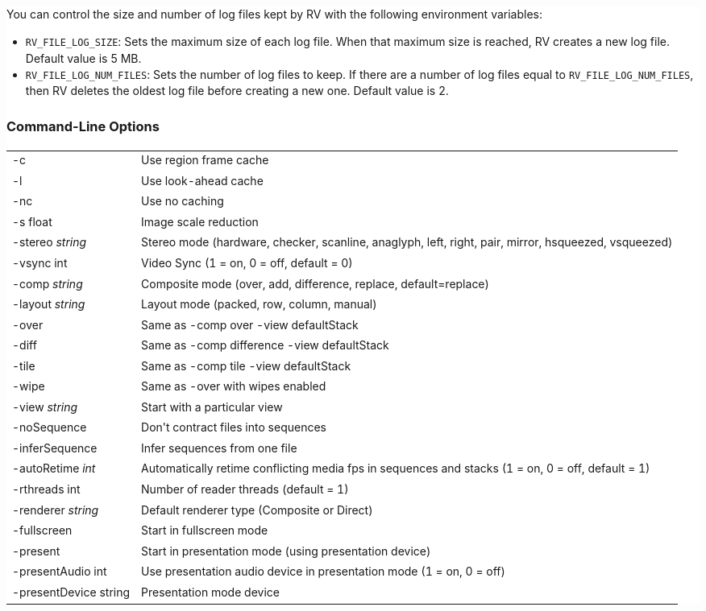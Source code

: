 You can control the size and number of log files kept by RV with the following environment variables:

- `RV_FILE_LOG_SIZE`: Sets the maximum size of each log file. When that maximum size is reached, RV creates a new log file. Default value is 5 MB.
- `RV_FILE_LOG_NUM_FILES`: Sets the number of log files to keep. If there are a number of log files equal to `RV_FILE_LOG_NUM_FILES`, then RV deletes the oldest log file before creating a new one. Default value is 2.

### Command-Line Options

|                                   |                                                                                                                                                                                              |
| --------------------------------- | -------------------------------------------------------------------------------------------------------------------------------------------------------------------------------------------- |
| -c                                | Use region frame cache                                                                                                                                                                       |
| -l                                | Use look-ahead cache                                                                                                                                                                         |
| -nc                               | Use no caching                                                                                                                                                                               |
| -s float                          | Image scale reduction                                                                                                                                                                        |
| -stereo *string*                  | Stereo mode (hardware, checker, scanline, anaglyph, left, right, pair, mirror, hsqueezed, vsqueezed)                                                                                         |
| -vsync int                        | Video Sync (1 = on, 0 = off, default = 0)                                                                                                                                                    |
| -comp *string*                    | Composite mode (over, add, difference, replace, default=replace)                                                                                                                             |
| -layout *string*                  | Layout mode (packed, row, column, manual)                                                                                                                                                    |
| -over                             | Same as -comp over -view defaultStack                                                                                                                                                        |
| -diff                             | Same as -comp difference -view defaultStack                                                                                                                                                  |
| -tile                             | Same as -comp tile -view defaultStack                                                                                                                                                        |
| -wipe                             | Same as -over with wipes enabled                                                                                                                                                             |
| -view *string*                    | Start with a particular view                                                                                                                                                                 |
| -noSequence                       | Don't contract files into sequences                                                                                                                                                          |
| -inferSequence                    | Infer sequences from one file                                                                                                                                                                |
| -autoRetime *int*                 | Automatically retime conflicting media fps in sequences and stacks (1 = on, 0 = off, default = 1)                                                                                            |
| -rthreads int                     | Number of reader threads (default = 1)                                                                                                                                                       |
| -renderer *string*                | Default renderer type (Composite or Direct)                                                                                                                                                  |
| -fullscreen                       | Start in fullscreen mode                                                                                                                                                                     |
| -present                          | Start in presentation mode (using presentation device)                                                                                                                                       |
| -presentAudio int                 | Use presentation audio device in presentation mode (1 = on, 0 = off)                                                                                                                         |
| -presentDevice string             | Presentation mode device                                                                                                                                                                     |